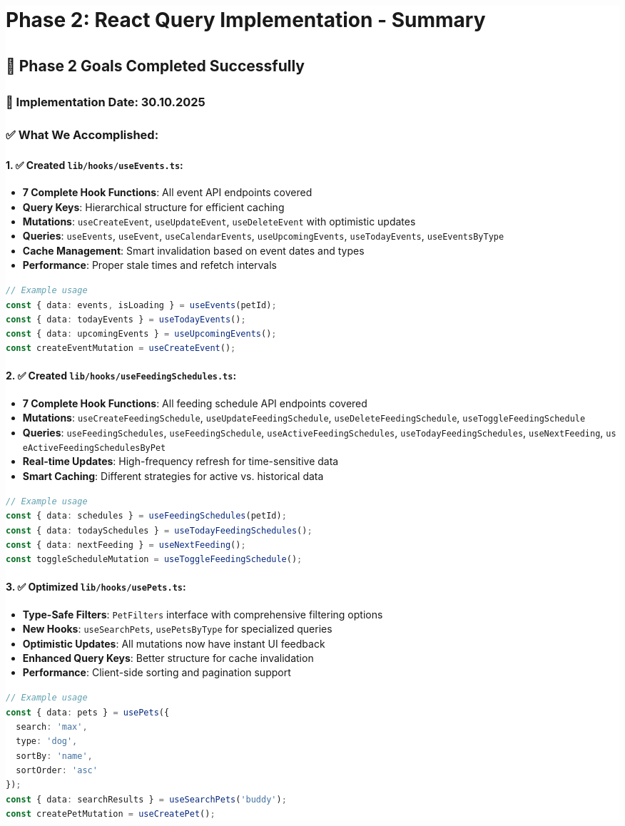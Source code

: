 # Phase 2: React Query Implementation - Summary

## 🎯 Phase 2 Goals Completed Successfully

### 📅 Implementation Date: 30.10.2025

### ✅ What We Accomplished:

#### 1. **✅ Created `lib/hooks/useEvents.ts`**:
- **7 Complete Hook Functions**: All event API endpoints covered
- **Query Keys**: Hierarchical structure for efficient caching
- **Mutations**: `useCreateEvent`, `useUpdateEvent`, `useDeleteEvent` with optimistic updates
- **Queries**: `useEvents`, `useEvent`, `useCalendarEvents`, `useUpcomingEvents`, `useTodayEvents`, `useEventsByType`
- **Cache Management**: Smart invalidation based on event dates and types
- **Performance**: Proper stale times and refetch intervals

```typescript
// Example usage
const { data: events, isLoading } = useEvents(petId);
const { data: todayEvents } = useTodayEvents();
const { data: upcomingEvents } = useUpcomingEvents();
const createEventMutation = useCreateEvent();
```

#### 2. **✅ Created `lib/hooks/useFeedingSchedules.ts`**:
- **7 Complete Hook Functions**: All feeding schedule API endpoints covered
- **Mutations**: `useCreateFeedingSchedule`, `useUpdateFeedingSchedule`, `useDeleteFeedingSchedule`, `useToggleFeedingSchedule`
- **Queries**: `useFeedingSchedules`, `useFeedingSchedule`, `useActiveFeedingSchedules`, `useTodayFeedingSchedules`, `useNextFeeding`, `useActiveFeedingSchedulesByPet`
- **Real-time Updates**: High-frequency refresh for time-sensitive data
- **Smart Caching**: Different strategies for active vs. historical data

```typescript
// Example usage
const { data: schedules } = useFeedingSchedules(petId);
const { data: todaySchedules } = useTodayFeedingSchedules();
const { data: nextFeeding } = useNextFeeding();
const toggleScheduleMutation = useToggleFeedingSchedule();
```

#### 3. **✅ Optimized `lib/hooks/usePets.ts`**:
- **Type-Safe Filters**: `PetFilters` interface with comprehensive filtering options
- **New Hooks**: `useSearchPets`, `usePetsByType` for specialized queries
- **Optimistic Updates**: All mutations now have instant UI feedback
- **Enhanced Query Keys**: Better structure for cache invalidation
- **Performance**: Client-side sorting and pagination support

```typescript
// Example usage
const { data: pets } = usePets({
  search: 'max',
  type: 'dog',
  sortBy: 'name',
  sortOrder: 'asc'
});
const { data: searchResults } = useSearchPets('buddy');
const createPetMutation = useCreatePet();
```
